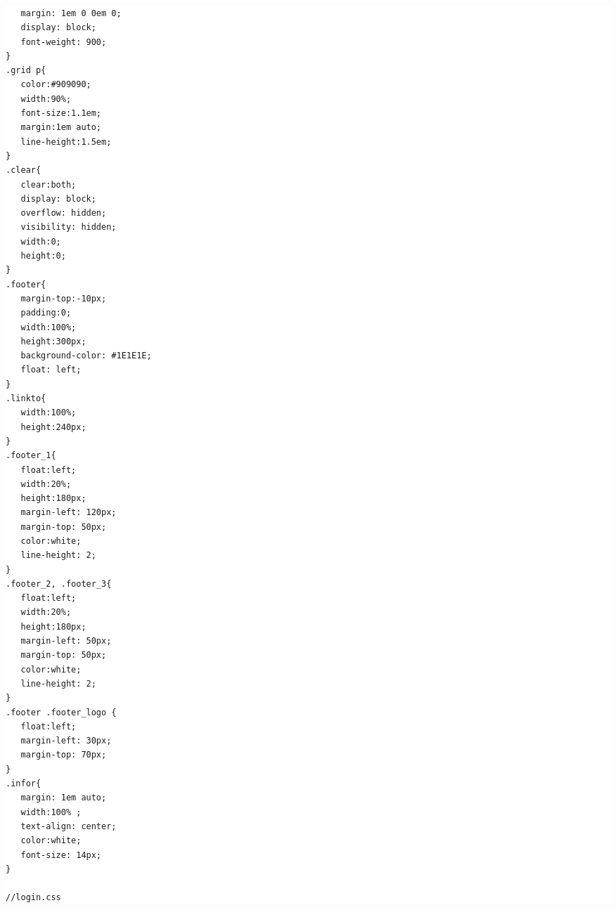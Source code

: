 ```
   margin: 1em 0 0em 0;
   display: block;
   font-weight: 900;
}
.grid p{
   color:#909090;
   width:90%;
   font-size:1.1em;
   margin:1em auto;
   line-height:1.5em;
}
.clear{
   clear:both;
   display: block;
   overflow: hidden;
   visibility: hidden;
   width:0;
   height:0;
}
.footer{
   margin-top:-10px;
   padding:0;
   width:100%;
   height:300px;
   background-color: #1E1E1E;
   float: left;
}
.linkto{
   width:100%;
   height:240px;
}
.footer_1{
   float:left;
   width:20%;
   height:180px;
   margin-left: 120px;
   margin-top: 50px;
   color:white;
   line-height: 2;
}
.footer_2, .footer_3{
   float:left;
   width:20%;
   height:180px;
   margin-left: 50px;
   margin-top: 50px;
   color:white;
   line-height: 2;
}
.footer .footer_logo {
   float:left;
   margin-left: 30px;
   margin-top: 70px;
}
.infor{
   margin: 1em auto; 
   width:100% ;
   text-align: center;
   color:white;
   font-size: 14px;
}

//login.css
```